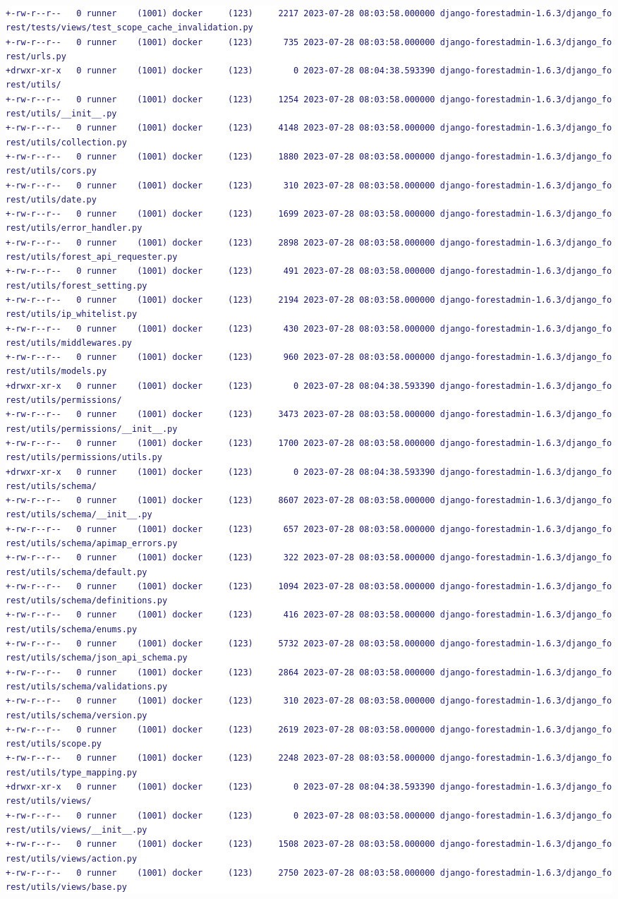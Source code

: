 ```diff
+-rw-r--r--   0 runner    (1001) docker     (123)     2217 2023-07-28 08:03:58.000000 django-forestadmin-1.6.3/django_forest/tests/views/test_scope_cache_invalidation.py
+-rw-r--r--   0 runner    (1001) docker     (123)      735 2023-07-28 08:03:58.000000 django-forestadmin-1.6.3/django_forest/urls.py
+drwxr-xr-x   0 runner    (1001) docker     (123)        0 2023-07-28 08:04:38.593390 django-forestadmin-1.6.3/django_forest/utils/
+-rw-r--r--   0 runner    (1001) docker     (123)     1254 2023-07-28 08:03:58.000000 django-forestadmin-1.6.3/django_forest/utils/__init__.py
+-rw-r--r--   0 runner    (1001) docker     (123)     4148 2023-07-28 08:03:58.000000 django-forestadmin-1.6.3/django_forest/utils/collection.py
+-rw-r--r--   0 runner    (1001) docker     (123)     1880 2023-07-28 08:03:58.000000 django-forestadmin-1.6.3/django_forest/utils/cors.py
+-rw-r--r--   0 runner    (1001) docker     (123)      310 2023-07-28 08:03:58.000000 django-forestadmin-1.6.3/django_forest/utils/date.py
+-rw-r--r--   0 runner    (1001) docker     (123)     1699 2023-07-28 08:03:58.000000 django-forestadmin-1.6.3/django_forest/utils/error_handler.py
+-rw-r--r--   0 runner    (1001) docker     (123)     2898 2023-07-28 08:03:58.000000 django-forestadmin-1.6.3/django_forest/utils/forest_api_requester.py
+-rw-r--r--   0 runner    (1001) docker     (123)      491 2023-07-28 08:03:58.000000 django-forestadmin-1.6.3/django_forest/utils/forest_setting.py
+-rw-r--r--   0 runner    (1001) docker     (123)     2194 2023-07-28 08:03:58.000000 django-forestadmin-1.6.3/django_forest/utils/ip_whitelist.py
+-rw-r--r--   0 runner    (1001) docker     (123)      430 2023-07-28 08:03:58.000000 django-forestadmin-1.6.3/django_forest/utils/middlewares.py
+-rw-r--r--   0 runner    (1001) docker     (123)      960 2023-07-28 08:03:58.000000 django-forestadmin-1.6.3/django_forest/utils/models.py
+drwxr-xr-x   0 runner    (1001) docker     (123)        0 2023-07-28 08:04:38.593390 django-forestadmin-1.6.3/django_forest/utils/permissions/
+-rw-r--r--   0 runner    (1001) docker     (123)     3473 2023-07-28 08:03:58.000000 django-forestadmin-1.6.3/django_forest/utils/permissions/__init__.py
+-rw-r--r--   0 runner    (1001) docker     (123)     1700 2023-07-28 08:03:58.000000 django-forestadmin-1.6.3/django_forest/utils/permissions/utils.py
+drwxr-xr-x   0 runner    (1001) docker     (123)        0 2023-07-28 08:04:38.593390 django-forestadmin-1.6.3/django_forest/utils/schema/
+-rw-r--r--   0 runner    (1001) docker     (123)     8607 2023-07-28 08:03:58.000000 django-forestadmin-1.6.3/django_forest/utils/schema/__init__.py
+-rw-r--r--   0 runner    (1001) docker     (123)      657 2023-07-28 08:03:58.000000 django-forestadmin-1.6.3/django_forest/utils/schema/apimap_errors.py
+-rw-r--r--   0 runner    (1001) docker     (123)      322 2023-07-28 08:03:58.000000 django-forestadmin-1.6.3/django_forest/utils/schema/default.py
+-rw-r--r--   0 runner    (1001) docker     (123)     1094 2023-07-28 08:03:58.000000 django-forestadmin-1.6.3/django_forest/utils/schema/definitions.py
+-rw-r--r--   0 runner    (1001) docker     (123)      416 2023-07-28 08:03:58.000000 django-forestadmin-1.6.3/django_forest/utils/schema/enums.py
+-rw-r--r--   0 runner    (1001) docker     (123)     5732 2023-07-28 08:03:58.000000 django-forestadmin-1.6.3/django_forest/utils/schema/json_api_schema.py
+-rw-r--r--   0 runner    (1001) docker     (123)     2864 2023-07-28 08:03:58.000000 django-forestadmin-1.6.3/django_forest/utils/schema/validations.py
+-rw-r--r--   0 runner    (1001) docker     (123)      310 2023-07-28 08:03:58.000000 django-forestadmin-1.6.3/django_forest/utils/schema/version.py
+-rw-r--r--   0 runner    (1001) docker     (123)     2619 2023-07-28 08:03:58.000000 django-forestadmin-1.6.3/django_forest/utils/scope.py
+-rw-r--r--   0 runner    (1001) docker     (123)     2248 2023-07-28 08:03:58.000000 django-forestadmin-1.6.3/django_forest/utils/type_mapping.py
+drwxr-xr-x   0 runner    (1001) docker     (123)        0 2023-07-28 08:04:38.593390 django-forestadmin-1.6.3/django_forest/utils/views/
+-rw-r--r--   0 runner    (1001) docker     (123)        0 2023-07-28 08:03:58.000000 django-forestadmin-1.6.3/django_forest/utils/views/__init__.py
+-rw-r--r--   0 runner    (1001) docker     (123)     1508 2023-07-28 08:03:58.000000 django-forestadmin-1.6.3/django_forest/utils/views/action.py
+-rw-r--r--   0 runner    (1001) docker     (123)     2750 2023-07-28 08:03:58.000000 django-forestadmin-1.6.3/django_forest/utils/views/base.py
```